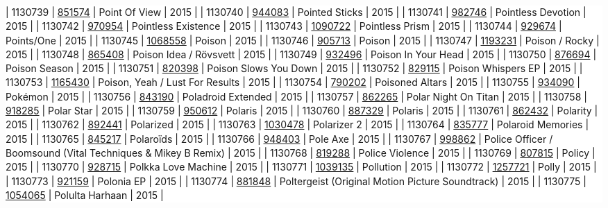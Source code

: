 | 1130739 | [851574](https://www.discogs.com/master/851574) | Point Of View | 2015 |
| 1130740 | [944083](https://www.discogs.com/master/944083) | Pointed Sticks | 2015 |
| 1130741 | [982746](https://www.discogs.com/master/982746) | Pointless Devotion | 2015 |
| 1130742 | [970954](https://www.discogs.com/master/970954) | Pointless Existence | 2015 |
| 1130743 | [1090722](https://www.discogs.com/master/1090722) | Pointless Prism | 2015 |
| 1130744 | [929674](https://www.discogs.com/master/929674) | Points/One | 2015 |
| 1130745 | [1068558](https://www.discogs.com/master/1068558) | Poison | 2015 |
| 1130746 | [905713](https://www.discogs.com/master/905713) | Poison | 2015 |
| 1130747 | [1193231](https://www.discogs.com/master/1193231) | Poison / Rocky | 2015 |
| 1130748 | [865408](https://www.discogs.com/master/865408) | Poison Idea / Rövsvett | 2015 |
| 1130749 | [932496](https://www.discogs.com/master/932496) | Poison In Your Head | 2015 |
| 1130750 | [876694](https://www.discogs.com/master/876694) | Poison Season | 2015 |
| 1130751 | [820398](https://www.discogs.com/master/820398) | Poison Slows You Down | 2015 |
| 1130752 | [829115](https://www.discogs.com/master/829115) | Poison Whispers EP | 2015 |
| 1130753 | [1165430](https://www.discogs.com/master/1165430) | Poison, Yeah / Lust For Results | 2015 |
| 1130754 | [790202](https://www.discogs.com/master/790202) | Poisoned Altars | 2015 |
| 1130755 | [934090](https://www.discogs.com/master/934090) | Pokémon | 2015 |
| 1130756 | [843190](https://www.discogs.com/master/843190) | Poladroid Extended | 2015 |
| 1130757 | [862265](https://www.discogs.com/master/862265) | Polar Night On Titan | 2015 |
| 1130758 | [918285](https://www.discogs.com/master/918285) | Polar Star | 2015 |
| 1130759 | [950612](https://www.discogs.com/master/950612) | Polaris | 2015 |
| 1130760 | [887329](https://www.discogs.com/master/887329) | Polaris | 2015 |
| 1130761 | [862432](https://www.discogs.com/master/862432) | Polarity | 2015 |
| 1130762 | [892441](https://www.discogs.com/master/892441) | Polarized | 2015 |
| 1130763 | [1030478](https://www.discogs.com/master/1030478) | Polarizer 2 | 2015 |
| 1130764 | [835777](https://www.discogs.com/master/835777) | Polaroid Memories | 2015 |
| 1130765 | [845217](https://www.discogs.com/master/845217) | Polaroïds | 2015 |
| 1130766 | [948403](https://www.discogs.com/master/948403) | Pole Axe | 2015 |
| 1130767 | [998862](https://www.discogs.com/master/998862) | Police Officer / Boomsound (Vital Techniques & Mikey B Remix) | 2015 |
| 1130768 | [819288](https://www.discogs.com/master/819288) | Police Violence | 2015 |
| 1130769 | [807815](https://www.discogs.com/master/807815) | Policy | 2015 |
| 1130770 | [928715](https://www.discogs.com/master/928715) | Polkka Love Machine | 2015 |
| 1130771 | [1039135](https://www.discogs.com/master/1039135) | Pollution | 2015 |
| 1130772 | [1257721](https://www.discogs.com/master/1257721) | Polly | 2015 |
| 1130773 | [921159](https://www.discogs.com/master/921159) | Polonia EP | 2015 |
| 1130774 | [881848](https://www.discogs.com/master/881848) | Poltergeist (Original Motion Picture Soundtrack) | 2015 |
| 1130775 | [1054065](https://www.discogs.com/master/1054065) | Polulta Harhaan | 2015 |